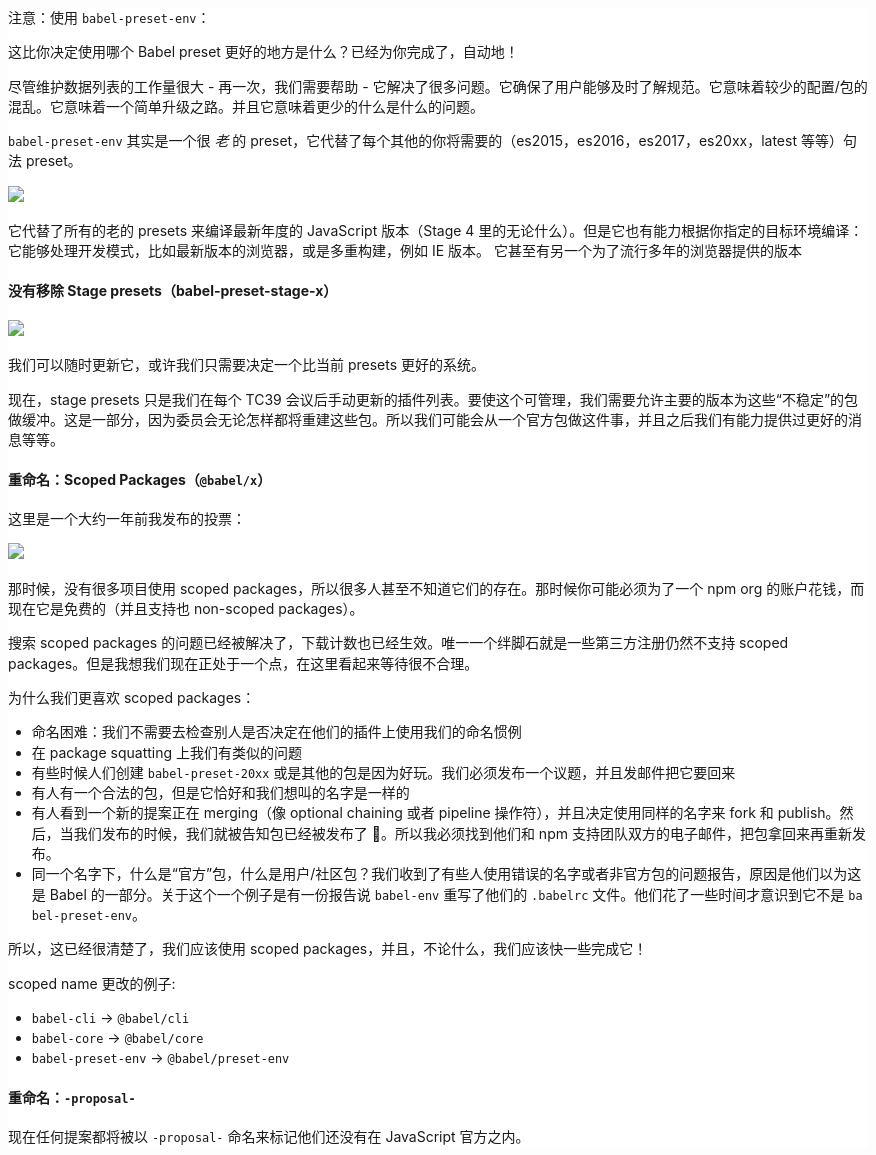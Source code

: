 注意：使用 `babel-preset-env`：

这比你决定使用哪个 Babel preset 更好的地方是什么？已经为你完成了，自动地！

尽管维护数据列表的工作量很大 - 再一次，我们需要帮助 - 它解决了很多问题。它确保了用户能够及时了解规范。它意味着较少的配置/包的混乱。它意味着一个简单升级之路。并且它意味着更少的什么是什么的问题。

`babel-preset-env` 其实是一个很 _老_ 的 preset，它代替了每个其他的你将需要的（es2015，es2016，es2017，es20xx，latest 等等）句法 preset。

![](https://cdn-images-1.medium.com/max/800/0*wgAjmRI1MVcI_Veg.png)

它代替了所有的老的 presets 来编译最新年度的 JavaScript 版本（Stage 4 里的无论什么）。但是它也有能力根据你指定的目标环境编译：它能够处理开发模式，比如最新版本的浏览器，或是多重构建，例如 IE 版本。 它甚至有另一个为了流行多年的浏览器提供的版本

#### 没有移除 Stage presets（babel-preset-stage-x）

![](https://i.loli.net/2018/05/10/5af3a6239956e.png)

我们可以随时更新它，或许我们只需要决定一个比当前 presets 更好的系统。

现在，stage presets 只是我们在每个 TC39 会议后手动更新的插件列表。要使这个可管理，我们需要允许主要的版本为这些“不稳定”的包做缓冲。这是一部分，因为委员会无论怎样都将重建这些包。所以我们可能会从一个官方包做这件事，并且之后我们有能力提供过更好的消息等等。

#### 重命名：Scoped Packages（`@babel/x`）

这里是一个大约一年前我发布的投票：

![](https://i.loli.net/2018/05/10/5af3a6402f8b7.png)

那时候，没有很多项目使用 scoped packages，所以很多人甚至不知道它们的存在。那时候你可能必须为了一个 npm org 的账户花钱，而现在它是免费的（并且支持也 non-scoped packages）。

搜索 scoped packages 的问题已经被解决了，下载计数也已经生效。唯一一个绊脚石就是一些第三方注册仍然不支持 scoped packages。但是我想我们现在正处于一个点，在这里看起来等待很不合理。

为什么我们更喜欢 scoped packages：

*   命名困难：我们不需要去检查别人是否决定在他们的插件上使用我们的命名惯例
*   在 package squatting 上我们有类似的问题
*   有些时候人们创建 `babel-preset-20xx` 或是其他的包是因为好玩。我们必须发布一个议题，并且发邮件把它要回来
*   有人有一个合法的包，但是它恰好和我们想叫的名字是一样的
*   有人看到一个新的提案正在 merging（像 optional chaining 或者 pipeline 操作符），并且决定使用同样的名字来 fork 和 publish。然后，当我们发布的时候，我们就被告知包已经被发布了 🤔。所以我必须找到他们和 npm 支持团队双方的电子邮件，把包拿回来再重新发布。
*   同一个名字下，什么是“官方”包，什么是用户/社区包？我们收到了有些人使用错误的名字或者非官方包的问题报告，原因是他们以为这是 Babel 的一部分。关于这个一个例子是有一份报告说 `babel-env` 重写了他们的 `.babelrc` 文件。他们花了一些时间才意识到它不是 `babel-preset-env`。

所以，这已经很清楚了，我们应该使用 scoped packages，并且，不论什么，我们应该快一些完成它！

scoped name 更改的例子:

*   `babel-cli` -> `@babel/cli`
*   `babel-core` -> `@babel/core`
*   `babel-preset-env` -> `@babel/preset-env`

#### 重命名：`-proposal-`

现在任何提案都将被以 `-proposal-` 命名来标记他们还没有在 JavaScript 官方之内。
